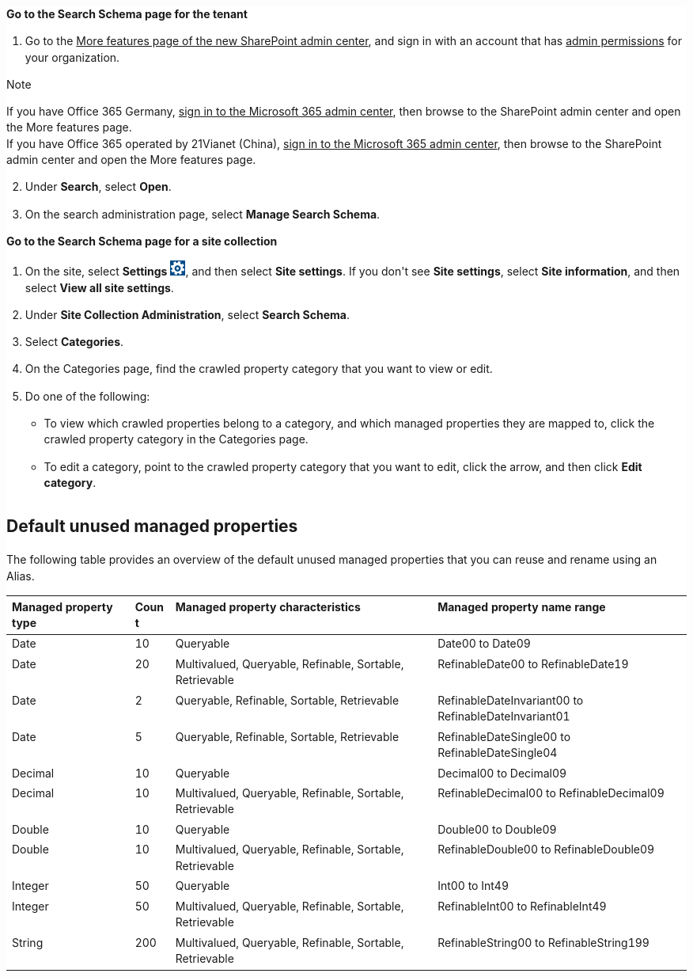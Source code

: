 **Go to the Search Schema page for the tenant**
    
1. Go to the [More features page of the new SharePoint admin center](https://admin.microsoft.com/sharepoint?page=classicfeatures&modern=true), and sign in with an account that has [admin permissions](/sharepoint/sharepoint-admin-role) for your organization.

>[!NOTE]
>If you have Office 365 Germany, [sign in to the Microsoft 365 admin center](https://go.microsoft.com/fwlink/p/?linkid=848041), then browse to the SharePoint admin center and open the More features page. <br>If you have Office 365 operated by 21Vianet (China), [sign in to the Microsoft 365 admin center](https://go.microsoft.com/fwlink/p/?linkid=850627), then browse to the SharePoint admin center and open the More features page.
 
2. Under **Search**, select **Open**.

3. On the search administration page, select **Manage Search Schema**.

    
**Go to the Search Schema page for a site collection**
    
1. On the site, select **Settings** ![Settings icon.](media/a47a06c3-83fb-46b2-9c52-d1bad63e3e60.png), and then select **Site settings**. If you don't see **Site settings**, select **Site information**, and then select **View all site settings**.
    
2. Under **Site Collection Administration**, select **Search Schema**.
    
3. Select **Categories**.
    
4. On the Categories page, find the crawled property category that you want to view or edit.
    
5. Do one of the following:
    
    - To view which crawled properties belong to a category, and which managed properties they are mapped to, click the crawled property category in the Categories page.
    
    - To edit a category, point to the crawled property category that you want to edit, click the arrow, and then click **Edit category**.

## Default unused managed properties
<a name="DefaultUnusedMPs"> </a>

The following table provides an overview of the default unused managed properties that you can reuse and rename using an Alias.
  
| **Managed property type** | **Count** |           **Managed property characteristics**           |     **Managed property name range**      |
| :------------------------ | :-------- | :------------------------------------------------------- | :--------------------------------------- |
| Date                      | 10        | Queryable                                                | Date00 to Date09                         |
| Date                      | 20        | Multivalued, Queryable, Refinable, Sortable, Retrievable | RefinableDate00 to RefinableDate19       |
| Date                      |  2        | Queryable, Refinable, Sortable, Retrievable              | RefinableDateInvariant00 to RefinableDateInvariant01 |
| Date                      |  5        | Queryable, Refinable, Sortable, Retrievable              | RefinableDateSingle00 to RefinableDateSingle04 |
| Decimal                   | 10        | Queryable                                                | Decimal00 to Decimal09                   |
| Decimal                   | 10        | Multivalued, Queryable, Refinable, Sortable, Retrievable | RefinableDecimal00 to RefinableDecimal09 |
| Double                    | 10        | Queryable                                                | Double00 to Double09                     |
| Double                    | 10        | Multivalued, Queryable, Refinable, Sortable, Retrievable | RefinableDouble00 to RefinableDouble09   |
| Integer                   | 50        | Queryable                                                | Int00 to Int49                           |
| Integer                   | 50        | Multivalued, Queryable, Refinable, Sortable, Retrievable | RefinableInt00 to RefinableInt49         |
| String                    | 200 | Multivalued, Queryable, Refinable, Sortable, Retrievable | RefinableString00 to RefinableString199  |
    